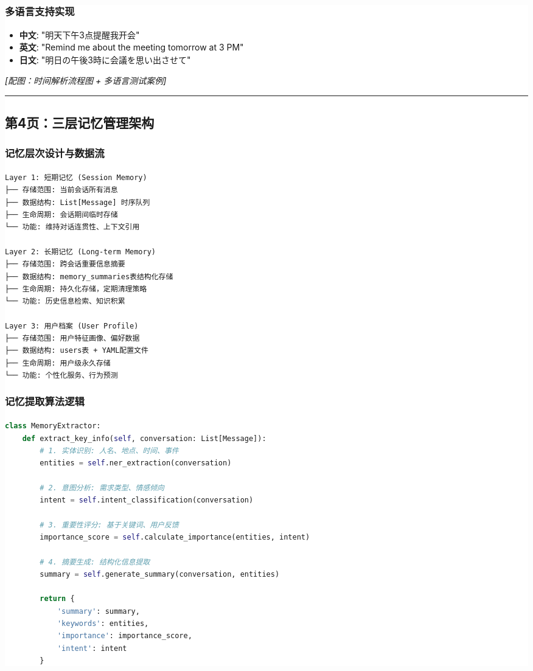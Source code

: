 ### 多语言支持实现
- **中文**: "明天下午3点提醒我开会" 
- **英文**: "Remind me about the meeting tomorrow at 3 PM"
- **日文**: "明日の午後3時に会議を思い出させて"

*[配图：时间解析流程图 + 多语言测试案例]*

---

## 第4页：三层记忆管理架构

### 记忆层次设计与数据流
```
Layer 1: 短期记忆 (Session Memory)
├── 存储范围: 当前会话所有消息
├── 数据结构: List[Message] 时序队列
├── 生命周期: 会话期间临时存储
└── 功能: 维持对话连贯性、上下文引用

Layer 2: 长期记忆 (Long-term Memory)  
├── 存储范围: 跨会话重要信息摘要
├── 数据结构: memory_summaries表结构化存储
├── 生命周期: 持久化存储，定期清理策略
└── 功能: 历史信息检索、知识积累

Layer 3: 用户档案 (User Profile)
├── 存储范围: 用户特征画像、偏好数据
├── 数据结构: users表 + YAML配置文件
├── 生命周期: 用户级永久存储
└── 功能: 个性化服务、行为预测
```

### 记忆提取算法逻辑
```python
class MemoryExtractor:
    def extract_key_info(self, conversation: List[Message]):
        # 1. 实体识别: 人名、地点、时间、事件
        entities = self.ner_extraction(conversation)
        
        # 2. 意图分析: 需求类型、情感倾向
        intent = self.intent_classification(conversation)
        
        # 3. 重要性评分: 基于关键词、用户反馈
        importance_score = self.calculate_importance(entities, intent)
        
        # 4. 摘要生成: 结构化信息提取
        summary = self.generate_summary(conversation, entities)
        
        return {
            'summary': summary,
            'keywords': entities,
            'importance': importance_score,
            'intent': intent
        }
```
